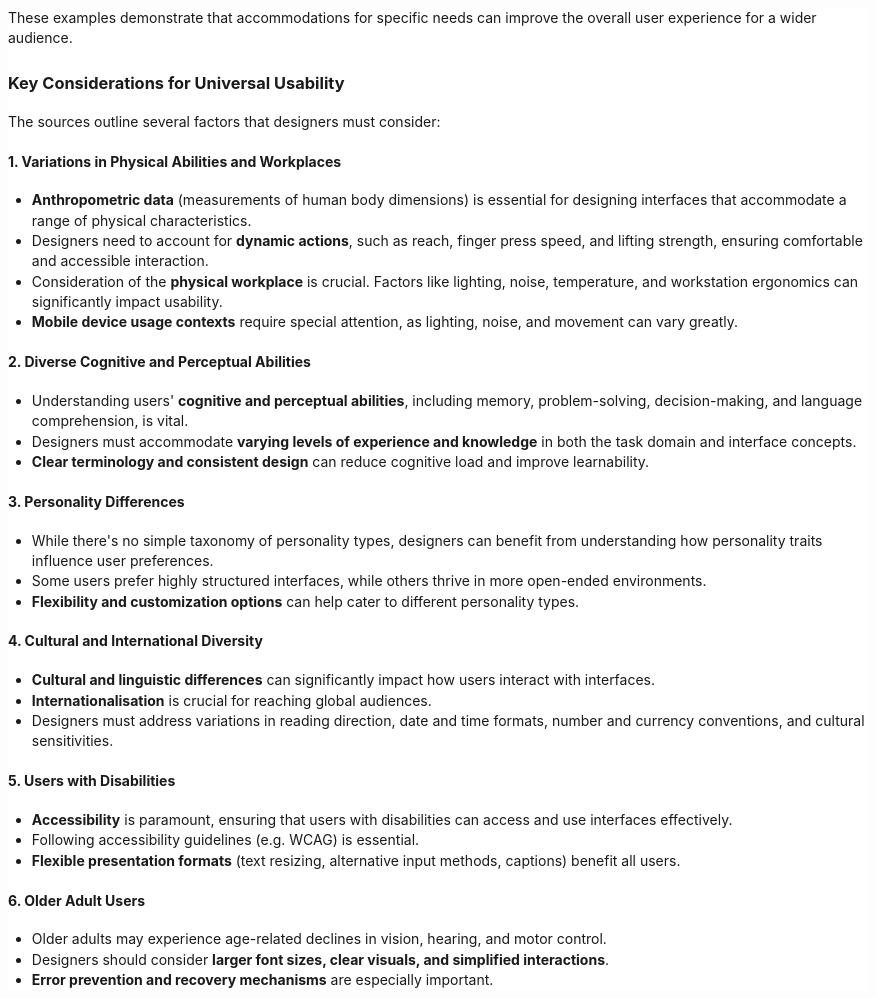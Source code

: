 These examples demonstrate that accommodations for specific needs can improve the overall user experience for a wider audience.

### Key Considerations for Universal Usability

The sources outline several factors that designers must consider:

#### 1. Variations in Physical Abilities and Workplaces

*   **Anthropometric data** (measurements of human body dimensions) is essential for designing interfaces that accommodate a range of physical characteristics. 
*   Designers need to account for **dynamic actions**, such as reach, finger press speed, and lifting strength, ensuring comfortable and accessible interaction.
*   Consideration of the **physical workplace** is crucial. Factors like lighting, noise, temperature, and workstation ergonomics can significantly impact usability. 
*   **Mobile device usage contexts** require special attention, as lighting, noise, and movement can vary greatly.

#### 2. Diverse Cognitive and Perceptual Abilities

*   Understanding users' **cognitive and perceptual abilities**, including memory, problem-solving, decision-making, and language comprehension, is vital.
*   Designers must accommodate **varying levels of experience and knowledge** in both the task domain and interface concepts. 
*   **Clear terminology and consistent design** can reduce cognitive load and improve learnability.

#### 3. Personality Differences

*   While there's no simple taxonomy of personality types, designers can benefit from understanding how personality traits influence user preferences.
*   Some users prefer highly structured interfaces, while others thrive in more open-ended environments.
*   **Flexibility and customization options** can help cater to different personality types.

#### 4. Cultural and International Diversity

*   **Cultural and linguistic differences** can significantly impact how users interact with interfaces.
*   **Internationalisation** is crucial for reaching global audiences.
*   Designers must address variations in reading direction, date and time formats, number and currency conventions, and cultural sensitivities.

#### 5. Users with Disabilities

*   **Accessibility** is paramount, ensuring that users with disabilities can access and use interfaces effectively.
*   Following accessibility guidelines (e.g. WCAG) is essential. 
*   **Flexible presentation formats** (text resizing, alternative input methods, captions) benefit all users.

#### 6. Older Adult Users

*   Older adults may experience age-related declines in vision, hearing, and motor control.
*   Designers should consider **larger font sizes, clear visuals, and simplified interactions**.
*   **Error prevention and recovery mechanisms** are especially important.
